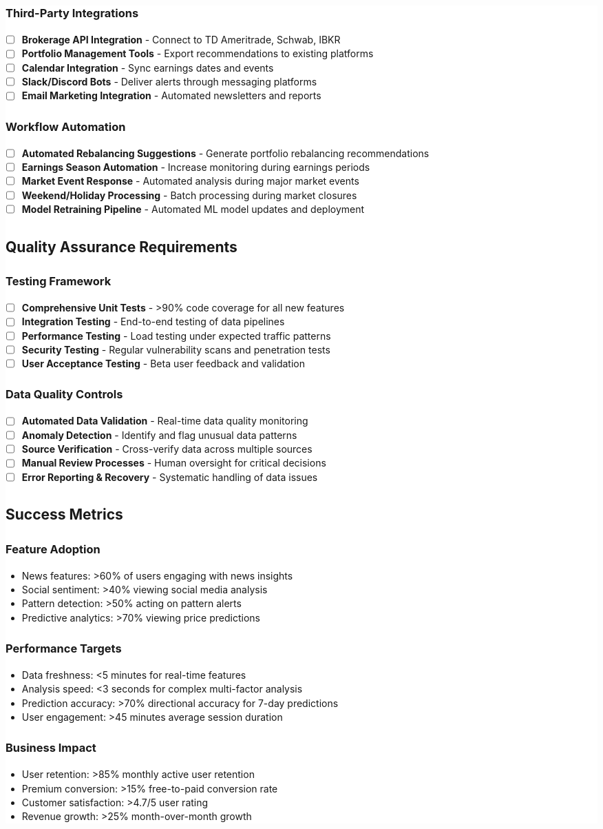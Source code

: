 ### Third-Party Integrations
- [ ] **Brokerage API Integration** - Connect to TD Ameritrade, Schwab, IBKR
- [ ] **Portfolio Management Tools** - Export recommendations to existing platforms
- [ ] **Calendar Integration** - Sync earnings dates and events
- [ ] **Slack/Discord Bots** - Deliver alerts through messaging platforms
- [ ] **Email Marketing Integration** - Automated newsletters and reports

### Workflow Automation
- [ ] **Automated Rebalancing Suggestions** - Generate portfolio rebalancing recommendations
- [ ] **Earnings Season Automation** - Increase monitoring during earnings periods
- [ ] **Market Event Response** - Automated analysis during major market events
- [ ] **Weekend/Holiday Processing** - Batch processing during market closures
- [ ] **Model Retraining Pipeline** - Automated ML model updates and deployment

## Quality Assurance Requirements

### Testing Framework
- [ ] **Comprehensive Unit Tests** - >90% code coverage for all new features
- [ ] **Integration Testing** - End-to-end testing of data pipelines
- [ ] **Performance Testing** - Load testing under expected traffic patterns
- [ ] **Security Testing** - Regular vulnerability scans and penetration tests
- [ ] **User Acceptance Testing** - Beta user feedback and validation

### Data Quality Controls
- [ ] **Automated Data Validation** - Real-time data quality monitoring
- [ ] **Anomaly Detection** - Identify and flag unusual data patterns
- [ ] **Source Verification** - Cross-verify data across multiple sources
- [ ] **Manual Review Processes** - Human oversight for critical decisions
- [ ] **Error Reporting & Recovery** - Systematic handling of data issues

## Success Metrics

### Feature Adoption
- News features: >60% of users engaging with news insights
- Social sentiment: >40% viewing social media analysis
- Pattern detection: >50% acting on pattern alerts
- Predictive analytics: >70% viewing price predictions

### Performance Targets
- Data freshness: <5 minutes for real-time features
- Analysis speed: <3 seconds for complex multi-factor analysis
- Prediction accuracy: >70% directional accuracy for 7-day predictions
- User engagement: >45 minutes average session duration

### Business Impact
- User retention: >85% monthly active user retention
- Premium conversion: >15% free-to-paid conversion rate
- Customer satisfaction: >4.7/5 user rating
- Revenue growth: >25% month-over-month growth
